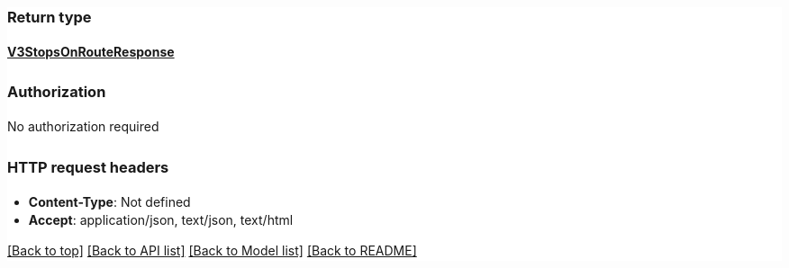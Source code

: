 ### Return type

[**V3StopsOnRouteResponse**](V3StopsOnRouteResponse.md)

### Authorization

No authorization required

### HTTP request headers

 - **Content-Type**: Not defined
 - **Accept**: application/json, text/json, text/html

[[Back to top]](#) [[Back to API list]](../README.md#documentation-for-api-endpoints) [[Back to Model list]](../README.md#documentation-for-models) [[Back to README]](../README.md)

